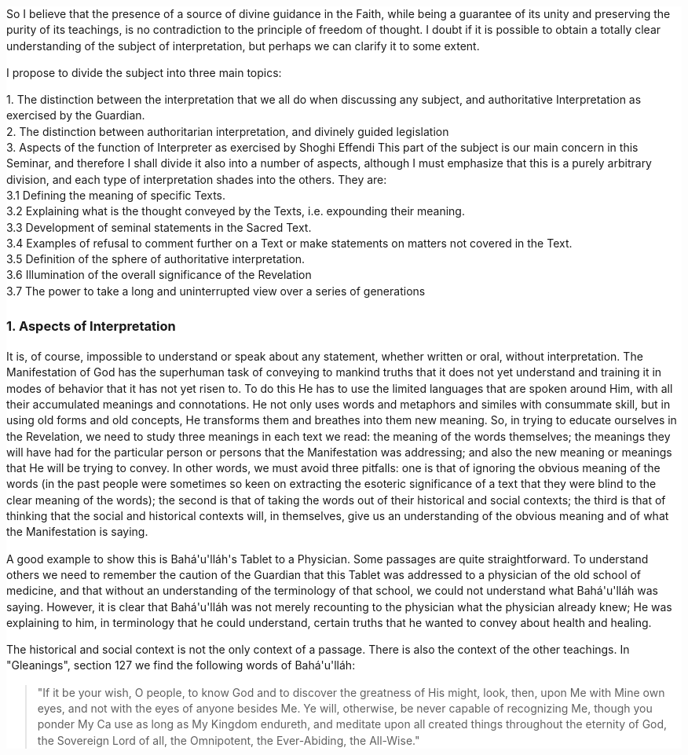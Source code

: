So I believe that the presence of a source of divine guidance in the Faith, while being a guarantee of its unity and preserving the purity of its teachings, is no contradiction to the principle of freedom of thought. I doubt if it is possible to obtain a totally clear understanding of the subject of interpretation, but perhaps we can clarify it to some extent.

I propose to divide the subject into three main topics:

1\. The distinction between the interpretation that we all do when discussing any subject, and authoritative Interpretation as exercised by the Guardian.  
2\. The distinction between authoritarian interpretation, and divinely guided legislation  
3\. Aspects of the function of Interpreter as exercised by Shoghi Effendi This part of the subject is our main concern in this Seminar, and therefore I shall divide it also into a number of aspects, although I must emphasize that this is a purely arbitrary division, and each type of interpretation shades into the others. They are:  
3.1 Defining the meaning of specific Texts.  
3.2 Explaining what is the thought conveyed by the Texts, i.e. expounding their meaning.  
3.3 Development of seminal statements in the Sacred Text.  
3.4 Examples of refusal to comment further on a Text or make statements on matters not covered in the Text.  
3.5 Definition of the sphere of authoritative interpretation.  
3.6 Illumination of the overall significance of the Revelation  
3.7 The power to take a long and uninterrupted view over a series of generations

### 1\. Aspects of Interpretation

It is, of course, impossible to understand or speak about any statement, whether written or oral, without interpretation. The Manifestation of God has the superhuman task of conveying to mankind truths that it does not yet understand and training it in modes of behavior that it has not yet risen to. To do this He has to use the limited languages that are spoken around Him, with all their accumulated meanings and connotations. He not only uses words and metaphors and similes with consummate skill, but in using old forms and old concepts, He transforms them and breathes into them new meaning. So, in trying to educate ourselves in the Revelation, we need to study three meanings in each text we read: the meaning of the words themselves; the meanings they will have had for the particular person or persons that the Manifestation was addressing; and also the new meaning or meanings that He will be trying to convey. In other words, we must avoid three pitfalls: one is that of ignoring the obvious meaning of the words (in the past people were sometimes so keen on extracting the esoteric significance of a text that they were blind to the clear meaning of the words); the second is that of taking the words out of their historical and social contexts; the third is that of thinking that the social and historical contexts will, in themselves, give us an understanding of the obvious meaning and of what the Manifestation is saying.

A good example to show this is Bahá'u'lláh's Tablet to a Physician. Some passages are quite straightforward. To understand others we need to remember the caution of the Guardian that this Tablet was addressed to a physician of the old school of medicine, and that without an understanding of the terminology of that school, we could not understand what Bahá'u'lláh was saying. However, it is clear that Bahá'u'lláh was not merely recounting to the physician what the physician already knew; He was explaining to him, in terminology that he could understand, certain truths that he wanted to convey about health and healing.

The historical and social context is not the only context of a passage. There is also the context of the other teachings. In "Gleanings", section 127 we find the following words of Bahá'u'lláh:

> "If it be your wish, O people, to know God and to discover the greatness of His might, look, then, upon Me with Mine own eyes, and not with the eyes of anyone besides Me. Ye will, otherwise, be never capable of recognizing Me, though you ponder My Ca use as long as My Kingdom endureth, and meditate upon all created things throughout the eternity of God, the Sovereign Lord of all, the Omnipotent, the Ever-Abiding, the All-Wise."
